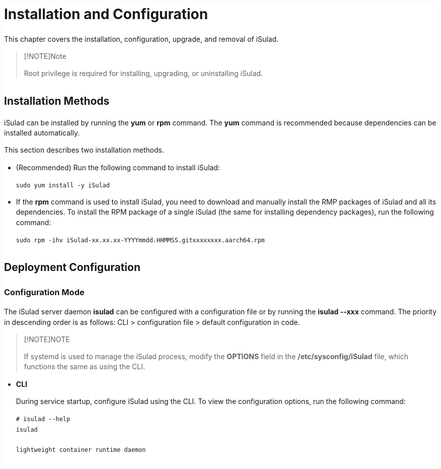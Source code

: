 # Installation and Configuration 

This chapter covers the installation, configuration, upgrade, and removal of iSulad.

> [!NOTE]Note
>
> Root privilege is required for installing, upgrading, or uninstalling iSulad.

## Installation Methods

iSulad can be installed by running the  **yum**  or  **rpm**  command. The  **yum**  command is recommended because dependencies can be installed automatically.

This section describes two installation methods.

- \(Recommended\) Run the following command to install iSulad:

    ```shell
    sudo yum install -y iSulad
    ```

- If the  **rpm**  command is used to install iSulad, you need to download and manually install the RMP packages of iSulad and all its dependencies. To install the RPM package of a single iSulad \(the same for installing dependency packages\), run the following command:

    ```shell
    sudo rpm -ihv iSulad-xx.xx.xx-YYYYmmdd.HHMMSS.gitxxxxxxxx.aarch64.rpm
    ```

## Deployment Configuration

### Configuration Mode

The iSulad server daemon  **isulad**  can be configured with a configuration file or by running the  **isulad --xxx**  command. The priority in descending order is as follows: CLI \> configuration file \> default configuration in code.

> [!NOTE]NOTE
>
> If systemd is used to manage the iSulad process, modify the  **OPTIONS**  field in the  **/etc/sysconfig/iSulad**  file, which functions the same as using the CLI.  

- **CLI**

    During service startup, configure iSulad using the CLI. To view the configuration options, run the following command:

    ```shell
    # isulad --help
    isulad

    lightweight container runtime daemon
    